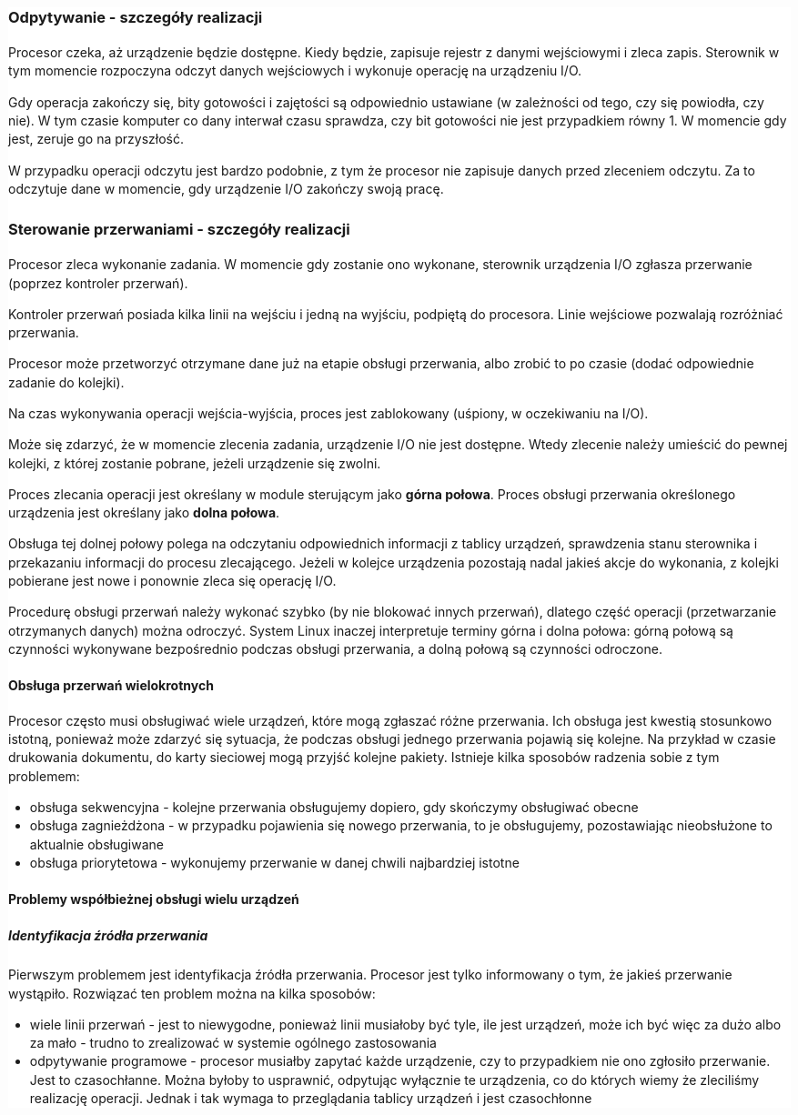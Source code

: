 ### Odpytywanie - szczegóły realizacji
Procesor czeka, aż urządzenie będzie dostępne. Kiedy będzie, zapisuje rejestr z danymi wejściowymi i zleca zapis. Sterownik w tym momencie rozpoczyna odczyt danych wejściowych i wykonuje operację na urządzeniu I/O.

Gdy operacja zakończy się, bity gotowości i zajętości są odpowiednio ustawiane (w zależności od tego, czy się powiodła, czy nie). W tym czasie komputer co dany interwał czasu sprawdza, czy bit gotowości nie jest przypadkiem równy 1. W momencie gdy jest, zeruje go na przyszłość.

W przypadku operacji odczytu jest bardzo podobnie, z tym że procesor nie zapisuje danych przed zleceniem odczytu. Za to odczytuje dane w momencie, gdy urządzenie I/O zakończy swoją pracę.

### Sterowanie przerwaniami - szczegóły realizacji
Procesor zleca wykonanie zadania. W momencie gdy zostanie ono wykonane, sterownik urządzenia I/O zgłasza przerwanie (poprzez kontroler przerwań).

Kontroler przerwań posiada kilka linii na wejściu i jedną na wyjściu, podpiętą do procesora. Linie wejściowe pozwalają rozróżniać przerwania.

Procesor może przetworzyć otrzymane dane już na etapie obsługi przerwania, albo zrobić to po czasie (dodać odpowiednie zadanie do kolejki).

Na czas wykonywania operacji wejścia-wyjścia, proces jest zablokowany (uśpiony, w oczekiwaniu na I/O).

Może się zdarzyć, że w momencie zlecenia zadania, urządzenie I/O nie jest dostępne. Wtedy zlecenie należy umieścić do pewnej kolejki, z której zostanie pobrane, jeżeli urządzenie się zwolni.

Proces zlecania operacji jest określany w module sterującym jako **górna połowa**. Proces obsługi przerwania określonego urządzenia jest określany jako **dolna połowa**.

Obsługa tej dolnej połowy polega na odczytaniu odpowiednich informacji z tablicy urządzeń, sprawdzenia stanu sterownika i przekazaniu informacji do procesu zlecającego. Jeżeli w kolejce urządzenia pozostają nadal jakieś akcje do wykonania, z kolejki pobierane jest nowe i ponownie zleca się operację I/O.

Procedurę obsługi przerwań należy wykonać szybko (by nie blokować innych przerwań), dlatego część operacji (przetwarzanie otrzymanych danych) można odroczyć. System Linux inaczej interpretuje terminy górna i dolna połowa: górną połową są czynności wykonywane bezpośrednio podczas obsługi przerwania, a dolną połową są czynności odroczone.

#### Obsługa przerwań wielokrotnych
Procesor często musi obsługiwać wiele urządzeń, które mogą zgłaszać różne przerwania. Ich obsługa jest kwestią stosunkowo istotną, ponieważ może zdarzyć się sytuacja, że podczas obsługi jednego przerwania pojawią się kolejne. Na przykład w czasie drukowania dokumentu, do karty sieciowej mogą przyjść kolejne pakiety. Istnieje kilka sposobów radzenia sobie z tym problemem:
  - obsługa sekwencyjna - kolejne przerwania obsługujemy dopiero, gdy skończymy obsługiwać obecne
  - obsługa zagnieżdżona - w przypadku pojawienia się nowego przerwania, to je obsługujemy, pozostawiając nieobsłużone to aktualnie obsługiwane
  - obsługa priorytetowa - wykonujemy przerwanie w danej chwili najbardziej istotne

#### Problemy współbieżnej obsługi wielu urządzeń
##### Identyfikacja źródła przerwania
Pierwszym problemem jest identyfikacja źródła przerwania. Procesor jest tylko informowany o tym, że jakieś przerwanie wystąpiło.
Rozwiązać ten problem można na kilka sposobów:
  - wiele linii przerwań - jest to niewygodne, ponieważ linii musiałoby być tyle, ile jest urządzeń, może ich być więc za dużo albo za mało - trudno to zrealizować w systemie ogólnego zastosowania
  - odpytywanie programowe - procesor musiałby zapytać każde urządzenie, czy to przypadkiem nie ono zgłosiło przerwanie. Jest to czasochłanne. Można byłoby to usprawnić, odpytując wyłącznie te urządzenia, co do których wiemy że zleciliśmy realizację operacji. Jednak i tak wymaga to przeglądania tablicy urządzeń i jest czasochłonne